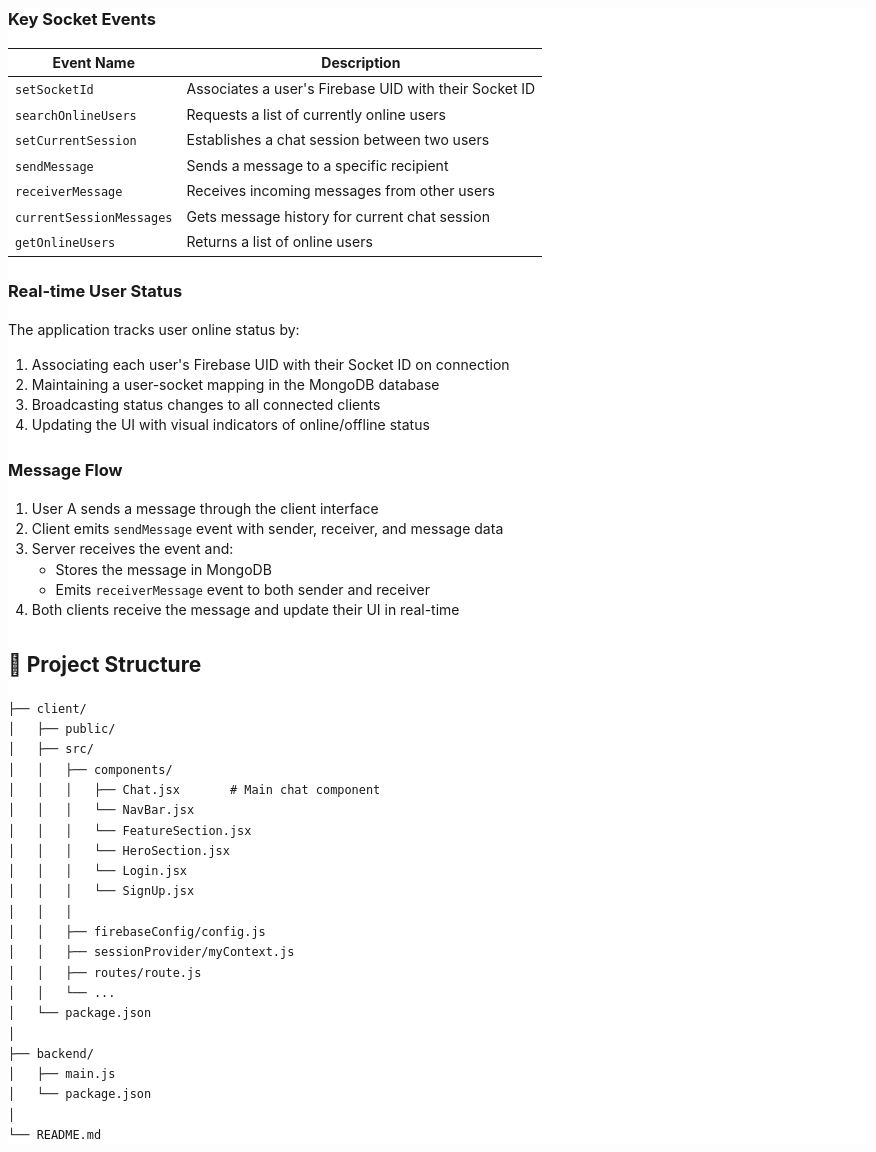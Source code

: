 ### Key Socket Events

| Event Name               | Description                                           |
| ------------------------ | ----------------------------------------------------- |
| `setSocketId`            | Associates a user's Firebase UID with their Socket ID |
| `searchOnlineUsers`      | Requests a list of currently online users             |
| `setCurrentSession`      | Establishes a chat session between two users          |
| `sendMessage`            | Sends a message to a specific recipient               |
| `receiverMessage`        | Receives incoming messages from other users           |
| `currentSessionMessages` | Gets message history for current chat session         |
| `getOnlineUsers`         | Returns a list of online users                        |

### Real-time User Status

The application tracks user online status by:

1. Associating each user's Firebase UID with their Socket ID on connection
2. Maintaining a user-socket mapping in the MongoDB database
3. Broadcasting status changes to all connected clients
4. Updating the UI with visual indicators of online/offline status

### Message Flow

1. User A sends a message through the client interface
2. Client emits `sendMessage` event with sender, receiver, and message data
3. Server receives the event and:
   - Stores the message in MongoDB
   - Emits `receiverMessage` event to both sender and receiver
4. Both clients receive the message and update their UI in real-time

## 📁 Project Structure

```
├── client/
│   ├── public/
│   ├── src/
│   │   ├── components/
│   │   │   ├── Chat.jsx       # Main chat component
│   │   │   └── NavBar.jsx
│   │   │   └── FeatureSection.jsx
│   │   │   └── HeroSection.jsx
│   │   │   └── Login.jsx
│   │   │   └── SignUp.jsx
│   │   │
│   │   ├── firebaseConfig/config.js
│   │   ├── sessionProvider/myContext.js
│   │   ├── routes/route.js
│   │   └── ...
│   └── package.json
│
├── backend/
│   ├── main.js
│   └── package.json
│
└── README.md
```
